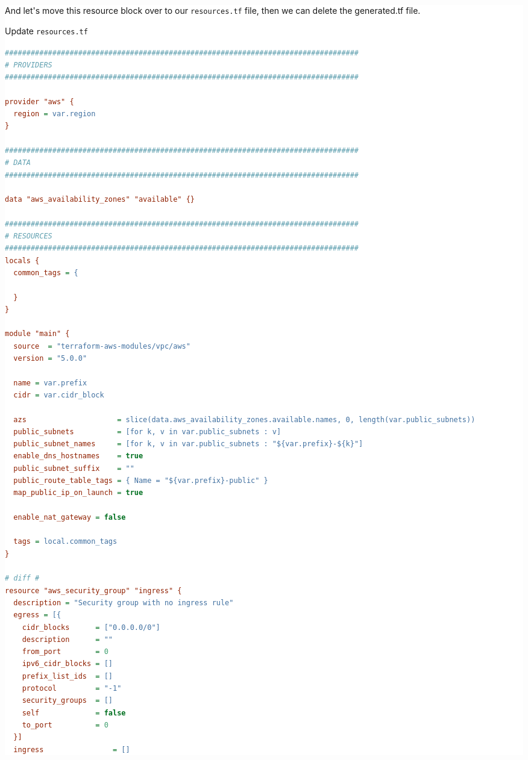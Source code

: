 And let's move this resource block over to our `resources.tf` file, then we can delete the generated.tf file. 

Update `resources.tf`

```ini
##################################################################################
# PROVIDERS
##################################################################################

provider "aws" {
  region = var.region
}

##################################################################################
# DATA
##################################################################################

data "aws_availability_zones" "available" {}

##################################################################################
# RESOURCES
##################################################################################
locals {
  common_tags = {

  }
}

module "main" {
  source  = "terraform-aws-modules/vpc/aws"
  version = "5.0.0"

  name = var.prefix
  cidr = var.cidr_block

  azs                     = slice(data.aws_availability_zones.available.names, 0, length(var.public_subnets))
  public_subnets          = [for k, v in var.public_subnets : v]
  public_subnet_names     = [for k, v in var.public_subnets : "${var.prefix}-${k}"]
  enable_dns_hostnames    = true
  public_subnet_suffix    = ""
  public_route_table_tags = { Name = "${var.prefix}-public" }
  map_public_ip_on_launch = true

  enable_nat_gateway = false

  tags = local.common_tags
}

# diff #
resource "aws_security_group" "ingress" {
  description = "Security group with no ingress rule"
  egress = [{
    cidr_blocks      = ["0.0.0.0/0"]
    description      = ""
    from_port        = 0
    ipv6_cidr_blocks = []
    prefix_list_ids  = []
    protocol         = "-1"
    security_groups  = []
    self             = false
    to_port          = 0
  }]
  ingress                = []
```